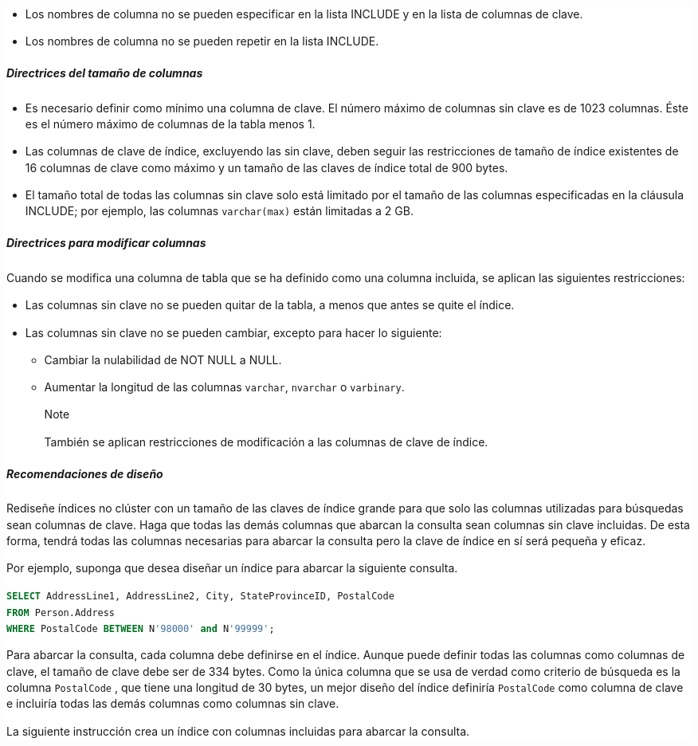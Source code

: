 -   Los nombres de columna no se pueden especificar en la lista INCLUDE y en la lista de columnas de clave.  
  
-   Los nombres de columna no se pueden repetir en la lista INCLUDE.  
  
##### <a name="column-size-guidelines"></a>Directrices del tamaño de columnas  
  
-   Es necesario definir como mínimo una columna de clave. El número máximo de columnas sin clave es de 1023 columnas. Éste es el número máximo de columnas de la tabla menos 1.  
  
-   Las columnas de clave de índice, excluyendo las sin clave, deben seguir las restricciones de tamaño de índice existentes de 16 columnas de clave como máximo y un tamaño de las claves de índice total de 900 bytes.  
  
-   El tamaño total de todas las columnas sin clave solo está limitado por el tamaño de las columnas especificadas en la cláusula INCLUDE; por ejemplo, las columnas `varchar(max)` están limitadas a 2 GB.  
  
##### <a name="column-modification-guidelines"></a>Directrices para modificar columnas  

 Cuando se modifica una columna de tabla que se ha definido como una columna incluida, se aplican las siguientes restricciones:  
  
-   Las columnas sin clave no se pueden quitar de la tabla, a menos que antes se quite el índice.  
  
-   Las columnas sin clave no se pueden cambiar, excepto para hacer lo siguiente:  
  
    -   Cambiar la nulabilidad de NOT NULL a NULL.  
  
    -   Aumentar la longitud de las columnas `varchar`, `nvarchar` o `varbinary`.  
  
        > [!NOTE]  
        >  También se aplican restricciones de modificación a las columnas de clave de índice.  
  
##### <a name="design-recommendations"></a>Recomendaciones de diseño  

 Rediseñe índices no clúster con un tamaño de las claves de índice grande para que solo las columnas utilizadas para búsquedas sean columnas de clave. Haga que todas las demás columnas que abarcan la consulta sean columnas sin clave incluidas. De esta forma, tendrá todas las columnas necesarias para abarcar la consulta pero la clave de índice en sí será pequeña y eficaz.  
  
 Por ejemplo, suponga que desea diseñar un índice para abarcar la siguiente consulta.  
  
```sql
SELECT AddressLine1, AddressLine2, City, StateProvinceID, PostalCode  
FROM Person.Address  
WHERE PostalCode BETWEEN N'98000' and N'99999';  
```  
  
 Para abarcar la consulta, cada columna debe definirse en el índice. Aunque puede definir todas las columnas como columnas de clave, el tamaño de clave debe ser de 334 bytes. Como la única columna que se usa de verdad como criterio de búsqueda es la columna `PostalCode` , que tiene una longitud de 30 bytes, un mejor diseño del índice definiría `PostalCode` como columna de clave e incluiría todas las demás columnas como columnas sin clave.  
  
 La siguiente instrucción crea un índice con columnas incluidas para abarcar la consulta.  
  